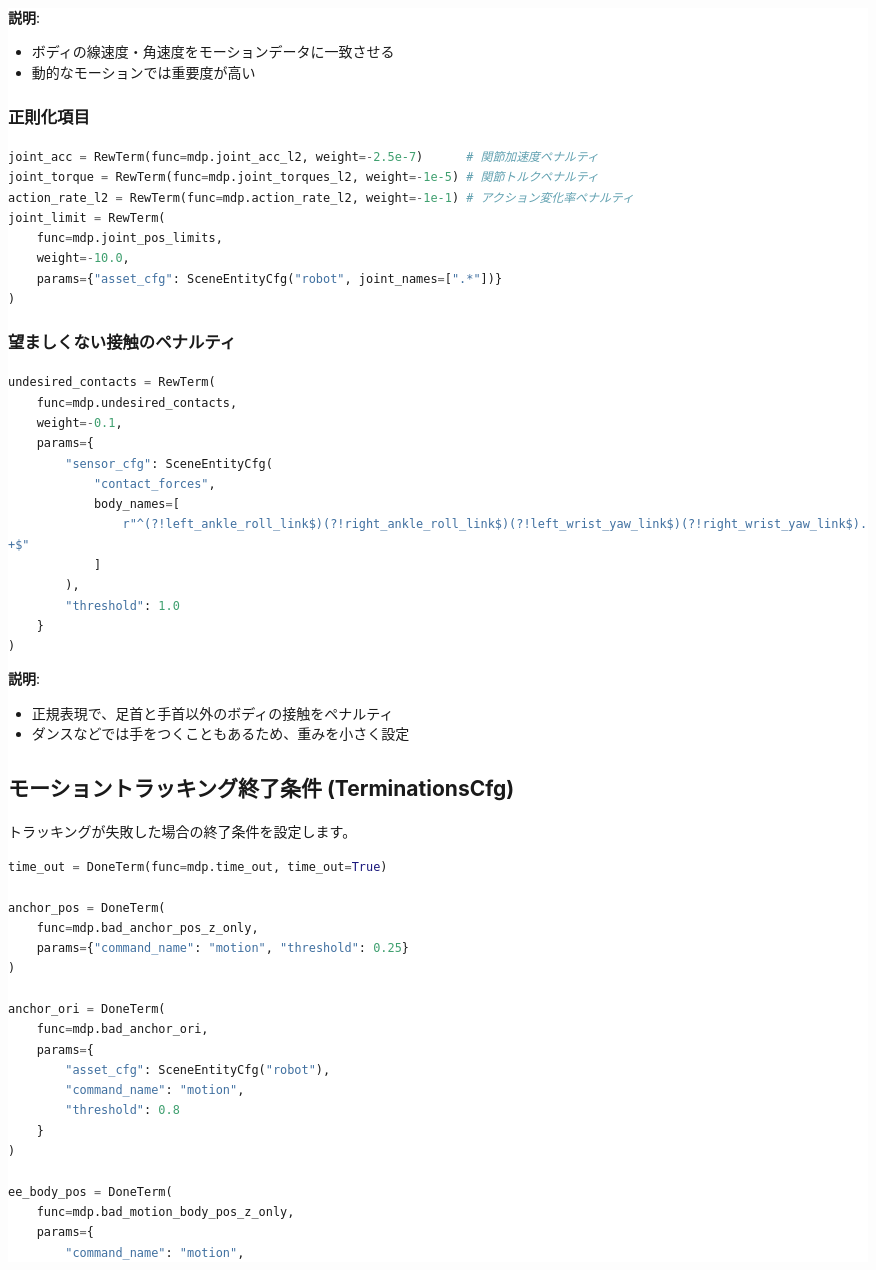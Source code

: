 **説明**:

- ボディの線速度・角速度をモーションデータに一致させる
- 動的なモーションでは重要度が高い

### 正則化項目

```python
joint_acc = RewTerm(func=mdp.joint_acc_l2, weight=-2.5e-7)      # 関節加速度ペナルティ
joint_torque = RewTerm(func=mdp.joint_torques_l2, weight=-1e-5) # 関節トルクペナルティ
action_rate_l2 = RewTerm(func=mdp.action_rate_l2, weight=-1e-1) # アクション変化率ペナルティ
joint_limit = RewTerm(
    func=mdp.joint_pos_limits,
    weight=-10.0,
    params={"asset_cfg": SceneEntityCfg("robot", joint_names=[".*"])}
)
```

### 望ましくない接触のペナルティ

```python
undesired_contacts = RewTerm(
    func=mdp.undesired_contacts,
    weight=-0.1,
    params={
        "sensor_cfg": SceneEntityCfg(
            "contact_forces",
            body_names=[
                r"^(?!left_ankle_roll_link$)(?!right_ankle_roll_link$)(?!left_wrist_yaw_link$)(?!right_wrist_yaw_link$).+$"
            ]
        ),
        "threshold": 1.0
    }
)
```

**説明**:

- 正規表現で、足首と手首以外のボディの接触をペナルティ
- ダンスなどでは手をつくこともあるため、重みを小さく設定

## モーショントラッキング終了条件 (TerminationsCfg)

トラッキングが失敗した場合の終了条件を設定します。

```python
time_out = DoneTerm(func=mdp.time_out, time_out=True)

anchor_pos = DoneTerm(
    func=mdp.bad_anchor_pos_z_only,
    params={"command_name": "motion", "threshold": 0.25}
)

anchor_ori = DoneTerm(
    func=mdp.bad_anchor_ori,
    params={
        "asset_cfg": SceneEntityCfg("robot"),
        "command_name": "motion",
        "threshold": 0.8
    }
)

ee_body_pos = DoneTerm(
    func=mdp.bad_motion_body_pos_z_only,
    params={
        "command_name": "motion",
```